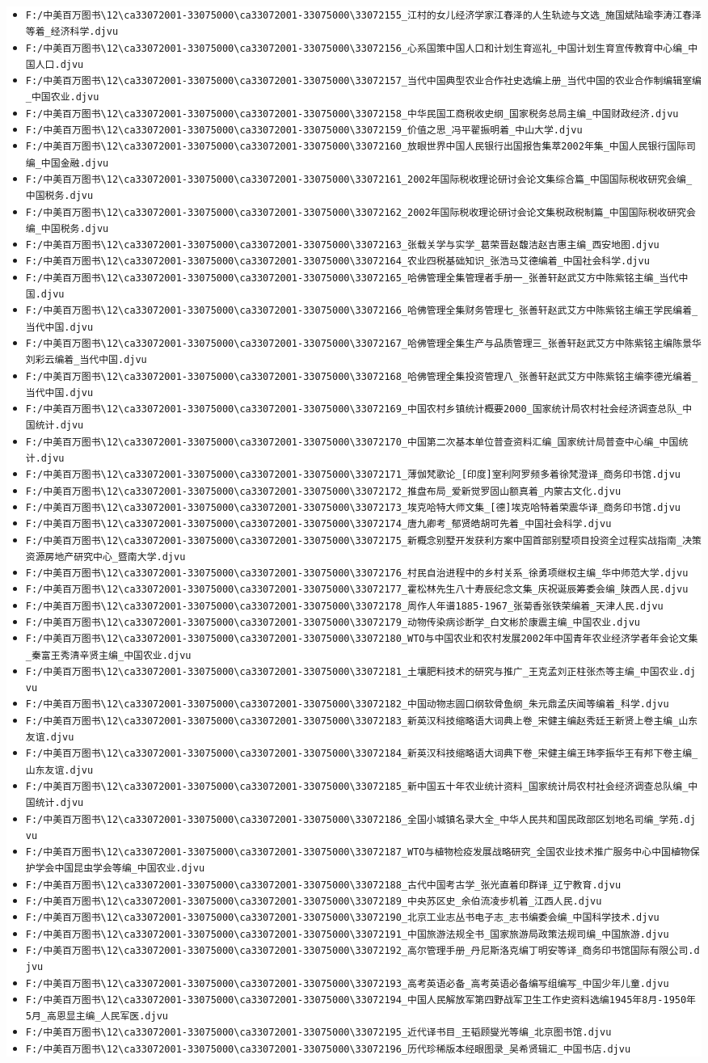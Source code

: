 - `F:/中美百万图书\12\ca33072001-33075000\ca33072001-33075000\33072155_江村的女儿经济学家江春泽的人生轨迹与文选_施国斌陆瑜李涛江春泽等着_经济科学.djvu`
- `F:/中美百万图书\12\ca33072001-33075000\ca33072001-33075000\33072156_心系国策中国人口和计划生育巡礼_中国计划生育宣传教育中心编_中国人口.djvu`
- `F:/中美百万图书\12\ca33072001-33075000\ca33072001-33075000\33072157_当代中国典型农业合作社史选编上册_当代中国的农业合作制编辑室编_中国农业.djvu`
- `F:/中美百万图书\12\ca33072001-33075000\ca33072001-33075000\33072158_中华民国工商税收史纲_国家税务总局主编_中国财政经济.djvu`
- `F:/中美百万图书\12\ca33072001-33075000\ca33072001-33075000\33072159_价值之思_冯平翟振明着_中山大学.djvu`
- `F:/中美百万图书\12\ca33072001-33075000\ca33072001-33075000\33072160_放眼世界中国人民银行出国报告集萃2002年集_中国人民银行国际司编_中国金融.djvu`
- `F:/中美百万图书\12\ca33072001-33075000\ca33072001-33075000\33072161_2002年国际税收理论研讨会论文集综合篇_中国国际税收研究会编_中国税务.djvu`
- `F:/中美百万图书\12\ca33072001-33075000\ca33072001-33075000\33072162_2002年国际税收理论研讨会论文集税政税制篇_中国国际税收研究会编_中国税务.djvu`
- `F:/中美百万图书\12\ca33072001-33075000\ca33072001-33075000\33072163_张载关学与实学_葛荣晋赵馥洁赵吉惠主编_西安地图.djvu`
- `F:/中美百万图书\12\ca33072001-33075000\ca33072001-33075000\33072164_农业四税基础知识_张浩马艾德编着_中国社会科学.djvu`
- `F:/中美百万图书\12\ca33072001-33075000\ca33072001-33075000\33072165_哈佛管理全集管理者手册一_张善轩赵武艾方中陈紫铭主编_当代中国.djvu`
- `F:/中美百万图书\12\ca33072001-33075000\ca33072001-33075000\33072166_哈佛管理全集财务管理七_张善轩赵武艾方中陈紫铭主编王学民编着_当代中国.djvu`
- `F:/中美百万图书\12\ca33072001-33075000\ca33072001-33075000\33072167_哈佛管理全集生产与品质管理三_张善轩赵武艾方中陈紫铭主编陈景华刘彩云编着_当代中国.djvu`
- `F:/中美百万图书\12\ca33072001-33075000\ca33072001-33075000\33072168_哈佛管理全集投资管理八_张善轩赵武艾方中陈紫铭主编李德光编着_当代中国.djvu`
- `F:/中美百万图书\12\ca33072001-33075000\ca33072001-33075000\33072169_中国农村乡镇统计概要2000_国家统计局农村社会经济调查总队_中国统计.djvu`
- `F:/中美百万图书\12\ca33072001-33075000\ca33072001-33075000\33072170_中国第二次基本单位普查资料汇编_国家统计局普查中心编_中国统计.djvu`
- `F:/中美百万图书\12\ca33072001-33075000\ca33072001-33075000\33072171_薄伽梵歌论_[印度]室利阿罗频多着徐梵澄译_商务印书馆.djvu`
- `F:/中美百万图书\12\ca33072001-33075000\ca33072001-33075000\33072172_推盘布局_爱新觉罗固山额真着_内蒙古文化.djvu`
- `F:/中美百万图书\12\ca33072001-33075000\ca33072001-33075000\33072173_埃克哈特大师文集_[德]埃克哈特着荣震华译_商务印书馆.djvu`
- `F:/中美百万图书\12\ca33072001-33075000\ca33072001-33075000\33072174_唐九卿考_郁贤皓胡可先着_中国社会科学.djvu`
- `F:/中美百万图书\12\ca33072001-33075000\ca33072001-33075000\33072175_新概念别墅开发获利方案中国首部别墅项目投资全过程实战指南_决策资源房地产研究中心_暨南大学.djvu`
- `F:/中美百万图书\12\ca33072001-33075000\ca33072001-33075000\33072176_村民自治进程中的乡村关系_徐勇项继权主编_华中师范大学.djvu`
- `F:/中美百万图书\12\ca33072001-33075000\ca33072001-33075000\33072177_霍松林先生八十寿辰纪念文集_庆祝诞辰筹委会编_陕西人民.djvu`
- `F:/中美百万图书\12\ca33072001-33075000\ca33072001-33075000\33072178_周作人年谱1885-1967_张菊香张铁荣编着_天津人民.djvu`
- `F:/中美百万图书\12\ca33072001-33075000\ca33072001-33075000\33072179_动物传染病诊断学_白文彬於康震主编_中国农业.djvu`
- `F:/中美百万图书\12\ca33072001-33075000\ca33072001-33075000\33072180_WTO与中国农业和农村发展2002年中国青年农业经济学者年会论文集_秦富王秀清辛贤主编_中国农业.djvu`
- `F:/中美百万图书\12\ca33072001-33075000\ca33072001-33075000\33072181_土壤肥料技术的研究与推广_王克孟刘正柱张杰等主编_中国农业.djvu`
- `F:/中美百万图书\12\ca33072001-33075000\ca33072001-33075000\33072182_中国动物志圆口纲软骨鱼纲_朱元鼎孟庆闻等编着_科学.djvu`
- `F:/中美百万图书\12\ca33072001-33075000\ca33072001-33075000\33072183_新英汉科技缩略语大词典上卷_宋健主编赵秀廷王新贤上卷主编_山东友谊.djvu`
- `F:/中美百万图书\12\ca33072001-33075000\ca33072001-33075000\33072184_新英汉科技缩略语大词典下卷_宋健主编王玮李振华王有邦下卷主编_山东友谊.djvu`
- `F:/中美百万图书\12\ca33072001-33075000\ca33072001-33075000\33072185_新中国五十年农业统计资料_国家统计局农村社会经济调查总队编_中国统计.djvu`
- `F:/中美百万图书\12\ca33072001-33075000\ca33072001-33075000\33072186_全国小城镇名录大全_中华人民共和国民政部区划地名司编_学苑.djvu`
- `F:/中美百万图书\12\ca33072001-33075000\ca33072001-33075000\33072187_WTO与植物检疫发展战略研究_全国农业技术推广服务中心中国植物保护学会中国昆虫学会等编_中国农业.djvu`
- `F:/中美百万图书\12\ca33072001-33075000\ca33072001-33075000\33072188_古代中国考古学_张光直着印群译_辽宁教育.djvu`
- `F:/中美百万图书\12\ca33072001-33075000\ca33072001-33075000\33072189_中央苏区史_余伯流凌步机着_江西人民.djvu`
- `F:/中美百万图书\12\ca33072001-33075000\ca33072001-33075000\33072190_北京工业志丛书电子志_志书编委会编_中国科学技术.djvu`
- `F:/中美百万图书\12\ca33072001-33075000\ca33072001-33075000\33072191_中国旅游法规全书_国家旅游局政策法规司编_中国旅游.djvu`
- `F:/中美百万图书\12\ca33072001-33075000\ca33072001-33075000\33072192_高尔管理手册_丹尼斯洛克编丁明安等译_商务印书馆国际有限公司.djvu`
- `F:/中美百万图书\12\ca33072001-33075000\ca33072001-33075000\33072193_高考英语必备_高考英语必备编写组编写_中国少年儿童.djvu`
- `F:/中美百万图书\12\ca33072001-33075000\ca33072001-33075000\33072194_中国人民解放军第四野战军卫生工作史资料选编1945年8月-1950年5月_高恩显主编_人民军医.djvu`
- `F:/中美百万图书\12\ca33072001-33075000\ca33072001-33075000\33072195_近代译书目_王韬顾燮光等编_北京图书馆.djvu`
- `F:/中美百万图书\12\ca33072001-33075000\ca33072001-33075000\33072196_历代珍稀版本经眼图录_吴希贤辑汇_中国书店.djvu`
